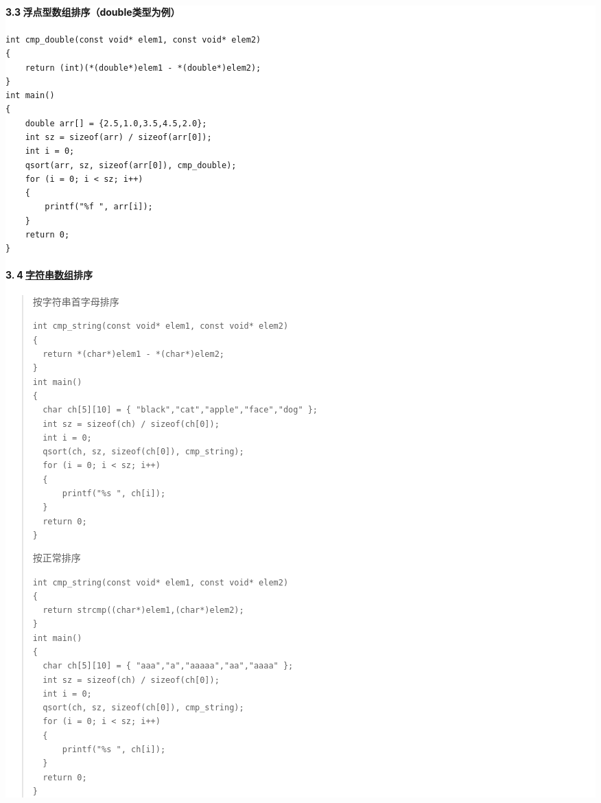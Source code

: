 #### 3.3 浮点型数组排序（double类型为例）

```
int cmp_double(const void* elem1, const void* elem2)
{
	return (int)(*(double*)elem1 - *(double*)elem2);
}
int main()
{
	double arr[] = {2.5,1.0,3.5,4.5,2.0};
	int sz = sizeof(arr) / sizeof(arr[0]);
	int i = 0;
	qsort(arr, sz, sizeof(arr[0]), cmp_double);
	for (i = 0; i < sz; i++)
	{
		printf("%f ", arr[i]);
	}
	return 0;
}
```

#### 3. 4 [字符串数组](https://so.csdn.net/so/search?q=字符串数组&spm=1001.2101.3001.7020)排序 

> 按字符串首字母排序
>
> ```
> int cmp_string(const void* elem1, const void* elem2)
> {
> 	return *(char*)elem1 - *(char*)elem2;
> }
> int main()
> {
> 	char ch[5][10] = { "black","cat","apple","face","dog" };
> 	int sz = sizeof(ch) / sizeof(ch[0]);
> 	int i = 0;
> 	qsort(ch, sz, sizeof(ch[0]), cmp_string);
> 	for (i = 0; i < sz; i++)
> 	{
> 		printf("%s ", ch[i]);
> 	}
> 	return 0;
> }
> ```
>
> 按正常排序
>
> ```
> int cmp_string(const void* elem1, const void* elem2)
> {
> 	return strcmp((char*)elem1,(char*)elem2);
> }
> int main()
> {
> 	char ch[5][10] = { "aaa","a","aaaaa","aa","aaaa" };
> 	int sz = sizeof(ch) / sizeof(ch[0]);
> 	int i = 0;
> 	qsort(ch, sz, sizeof(ch[0]), cmp_string);
> 	for (i = 0; i < sz; i++)
> 	{
> 		printf("%s ", ch[i]);
> 	}
> 	return 0;
> }